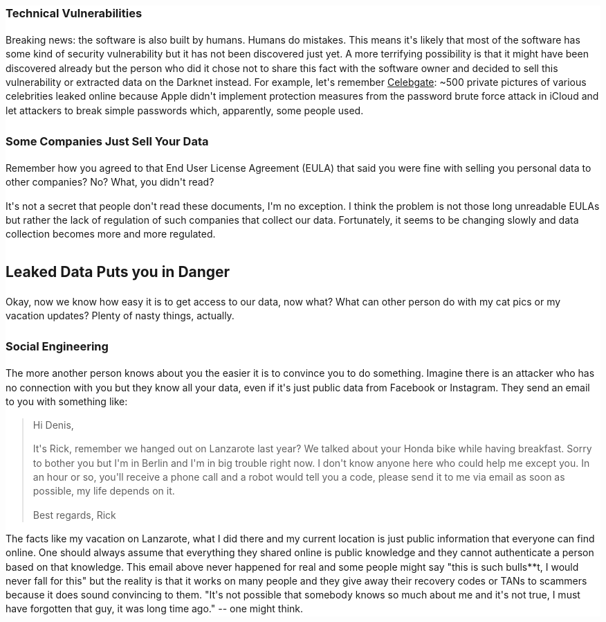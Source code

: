 
### Technical Vulnerabilities

Breaking news: the software is also built by humans. Humans do mistakes. This means it's likely that most of the software has some kind of security vulnerability but it has not been discovered just yet. A more terrifying possibility is that it might have been discovered already but the person who did it chose not to share this fact with the software owner and decided to sell this vulnerability or extracted data on the Darknet instead. For example, let's remember [Celebgate](https://en.wikipedia.org/wiki/2014_celebrity_nude_photo_leak): ~500 private pictures of various celebrities leaked online because Apple didn't implement protection measures from the password brute force attack in iCloud and let attackers to break simple passwords which, apparently, some people used.

### Some Companies Just Sell Your Data

Remember how you agreed to that End User License Agreement (EULA) that said you were fine with selling you personal data to other companies? No? What, you didn't read?

It's not a secret that people don't read these documents, I'm no exception. I think the problem is not those long unreadable EULAs but rather the lack of regulation of such companies that collect our data. Fortunately, it seems to be changing slowly and data collection becomes more and more regulated.

## Leaked Data Puts you in Danger

Okay, now we know how easy it is to get access to our data, now what? What can other person do with my cat pics or my vacation updates? Plenty of nasty things, actually.

### Social Engineering

The more another person knows about you the easier it is to convince you to do something. Imagine there is an attacker who has no connection with you but they know all your data, even if it's just public data from Facebook or Instagram. They send an email to you with something like:

> Hi Denis,
>
> It's Rick, remember we hanged out on Lanzarote last year? We talked about your Honda bike while having breakfast.
> Sorry to bother you but I'm in Berlin and I'm in big trouble right now. I don't know anyone here who could help me except you.
> In an hour or so, you'll receive a phone call and a robot would tell you a code, please send it to me via email as soon as possible, my life depends on it.
>
> Best regards,
> Rick

The facts like my vacation on Lanzarote, what I did there and my current location is just public information that everyone can find online. One should always assume that everything they shared online is public knowledge and they cannot authenticate a person based on that knowledge. This email above never happened for real and some people might say "this is such bulls**t, I would never fall for this" but the reality is that it works on many people and they give away their recovery codes or TANs to scammers because it does sound convincing to them. "It's not possible that somebody knows so much about me and it's not true, I must have forgotten that guy, it was long time ago." -- one might think.
